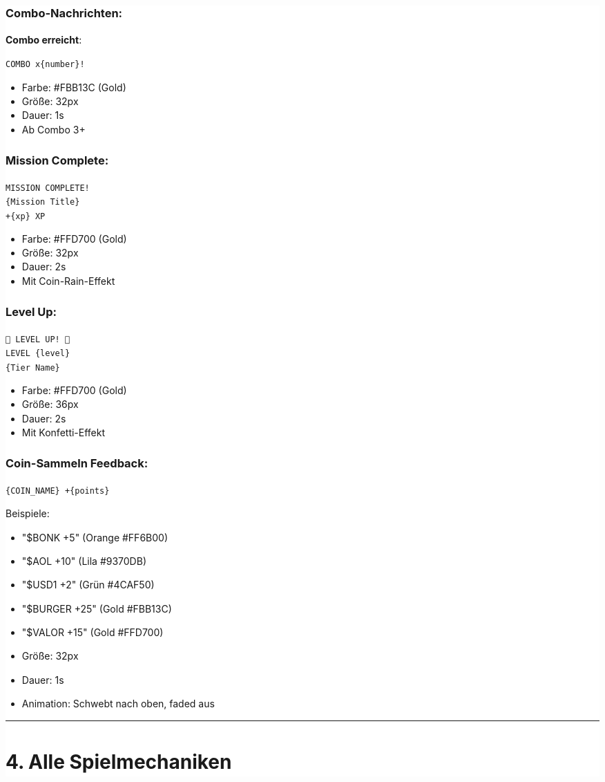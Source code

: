 ### Combo-Nachrichten:

**Combo erreicht**:
```
COMBO x{number}!
```
- Farbe: #FBB13C (Gold)
- Größe: 32px
- Dauer: 1s
- Ab Combo 3+

### Mission Complete:

```
MISSION COMPLETE!
{Mission Title}
+{xp} XP
```
- Farbe: #FFD700 (Gold)
- Größe: 32px
- Dauer: 2s
- Mit Coin-Rain-Effekt

### Level Up:

```
🎊 LEVEL UP! 🎊
LEVEL {level}
{Tier Name}
```
- Farbe: #FFD700 (Gold)
- Größe: 36px
- Dauer: 2s
- Mit Konfetti-Effekt

### Coin-Sammeln Feedback:

```
{COIN_NAME} +{points}
```
Beispiele:
- "$BONK +5" (Orange #FF6B00)
- "$AOL +10" (Lila #9370DB)
- "$USD1 +2" (Grün #4CAF50)
- "$BURGER +25" (Gold #FBB13C)
- "$VALOR +15" (Gold #FFD700)

- Größe: 32px
- Dauer: 1s
- Animation: Schwebt nach oben, faded aus

---

# 4. Alle Spielmechaniken
